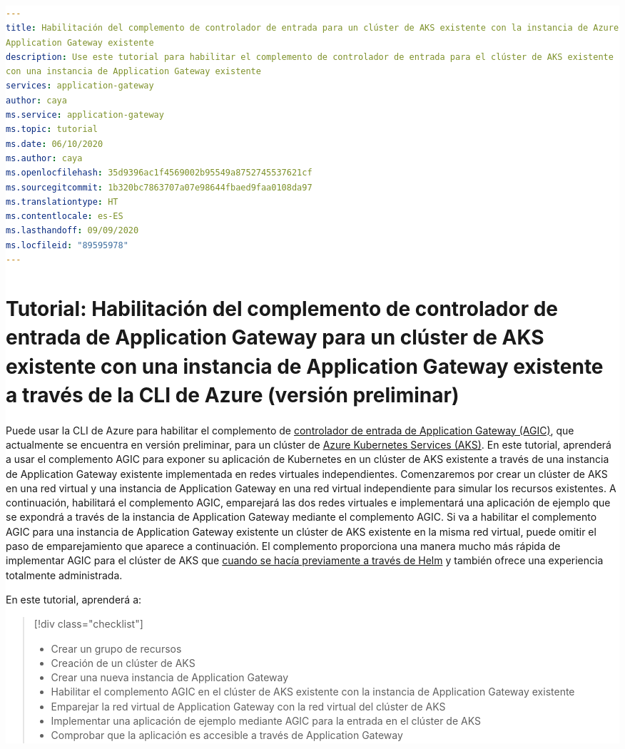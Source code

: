 ```yaml
---
title: Habilitación del complemento de controlador de entrada para un clúster de AKS existente con la instancia de Azure Application Gateway existente
description: Use este tutorial para habilitar el complemento de controlador de entrada para el clúster de AKS existente con una instancia de Application Gateway existente
services: application-gateway
author: caya
ms.service: application-gateway
ms.topic: tutorial
ms.date: 06/10/2020
ms.author: caya
ms.openlocfilehash: 35d9396ac1f4569002b95549a8752745537621cf
ms.sourcegitcommit: 1b320bc7863707a07e98644fbaed9faa0108da97
ms.translationtype: HT
ms.contentlocale: es-ES
ms.lasthandoff: 09/09/2020
ms.locfileid: "89595978"
---
```

# <a name="tutorial-enable-application-gateway-ingress-controller-add-on-for-an-existing-aks-cluster-with-an-existing-application-gateway-through-azure-cli-preview"></a>Tutorial: Habilitación del complemento de controlador de entrada de Application Gateway para un clúster de AKS existente con una instancia de Application Gateway existente a través de la CLI de Azure (versión preliminar)

Puede usar la CLI de Azure para habilitar el complemento de [controlador de entrada de Application Gateway (AGIC)](ingress-controller-overview.md), que actualmente se encuentra en versión preliminar, para un clúster de [Azure Kubernetes Services (AKS)](https://azure.microsoft.com/services/kubernetes-service/). En este tutorial, aprenderá a usar el complemento AGIC para exponer su aplicación de Kubernetes en un clúster de AKS existente a través de una instancia de Application Gateway existente implementada en redes virtuales independientes. Comenzaremos por crear un clúster de AKS en una red virtual y una instancia de Application Gateway en una red virtual independiente para simular los recursos existentes. A continuación, habilitará el complemento AGIC, emparejará las dos redes virtuales e implementará una aplicación de ejemplo que se expondrá a través de la instancia de Application Gateway mediante el complemento AGIC. Si va a habilitar el complemento AGIC para una instancia de Application Gateway existente un clúster de AKS existente en la misma red virtual, puede omitir el paso de emparejamiento que aparece a continuación. El complemento proporciona una manera mucho más rápida de implementar AGIC para el clúster de AKS que [cuando se hacía previamente a través de Helm](ingress-controller-overview.md#difference-between-helm-deployment-and-aks-add-on) y también ofrece una experiencia totalmente administrada.  

En este tutorial, aprenderá a:

> [!div class="checklist"]
> * Crear un grupo de recursos 
> * Creación de un clúster de AKS 
> * Crear una nueva instancia de Application Gateway 
> * Habilitar el complemento AGIC en el clúster de AKS existente con la instancia de Application Gateway existente 
> * Emparejar la red virtual de Application Gateway con la red virtual del clúster de AKS
> * Implementar una aplicación de ejemplo mediante AGIC para la entrada en el clúster de AKS
> * Comprobar que la aplicación es accesible a través de Application Gateway
